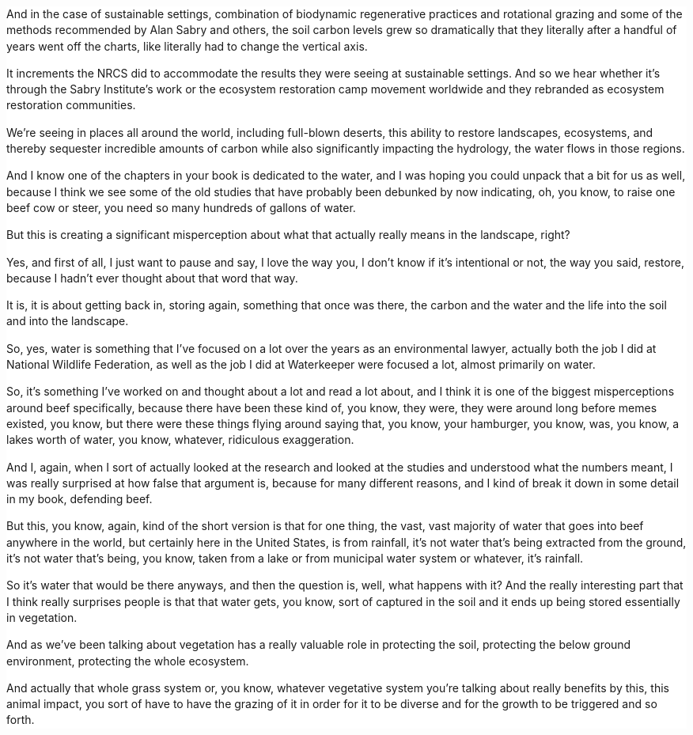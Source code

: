 And in the case of sustainable settings, combination of biodynamic regenerative practices and rotational grazing and some of the methods recommended by Alan Sabry and others, the soil carbon levels grew so dramatically that they literally after a handful of years went off the charts, like literally had to change the vertical axis.

It increments the NRCS did to accommodate the results they were seeing at sustainable settings. And so we hear whether it’s through the Sabry Institute’s work or the ecosystem restoration camp movement worldwide and they rebranded as ecosystem restoration communities.

We’re seeing in places all around the world, including full-blown deserts, this ability to restore landscapes, ecosystems, and thereby sequester incredible amounts of carbon while also significantly impacting the hydrology, the water flows in those regions.

And I know one of the chapters in your book is dedicated to the water, and I was hoping you could unpack that a bit for us as well, because I think we see some of the old studies that have probably been debunked by now indicating, oh, you know, to raise one beef cow or steer, you need so many hundreds of gallons of water.

But this is creating a significant misperception about what that actually really means in the landscape, right?

Yes, and first of all, I just want to pause and say, I love the way you, I don’t know if it’s intentional or not, the way you said, restore, because I hadn’t ever thought about that word that way.

It is, it is about getting back in, storing again, something that once was there, the carbon and the water and the life into the soil and into the landscape.

So, yes, water is something that I’ve focused on a lot over the years as an environmental lawyer, actually both the job I did at National Wildlife Federation, as well as the job I did at Waterkeeper were focused a lot, almost primarily on water.

So, it’s something I’ve worked on and thought about a lot and read a lot about, and I think it is one of the biggest misperceptions around beef specifically, because there have been these kind of, you know, they were, they were around long before memes existed, you know, but there were these things flying around saying that, you know, your hamburger, you know, was, you know, a lakes worth of water, you know, whatever, ridiculous exaggeration.

And I, again, when I sort of actually looked at the research and looked at the studies and understood what the numbers meant, I was really surprised at how false that argument is, because for many different reasons, and I kind of break it down in some detail in my book, defending beef.

But this, you know, again, kind of the short version is that for one thing, the vast, vast majority of water that goes into beef anywhere in the world, but certainly here in the United States, is from rainfall, it’s not water that’s being extracted from the ground, it’s not water that’s being, you know, taken from a lake or from municipal water system or whatever, it’s rainfall.

So it’s water that would be there anyways, and then the question is, well, what happens with it? And the really interesting part that I think really surprises people is that that water gets, you know, sort of captured in the soil and it ends up being stored essentially in vegetation.

And as we’ve been talking about vegetation has a really valuable role in protecting the soil, protecting the below ground environment, protecting the whole ecosystem.

And actually that whole grass system or, you know, whatever vegetative system you’re talking about really benefits by this, this animal impact, you sort of have to have the grazing of it in order for it to be diverse and for the growth to be triggered and so forth.
